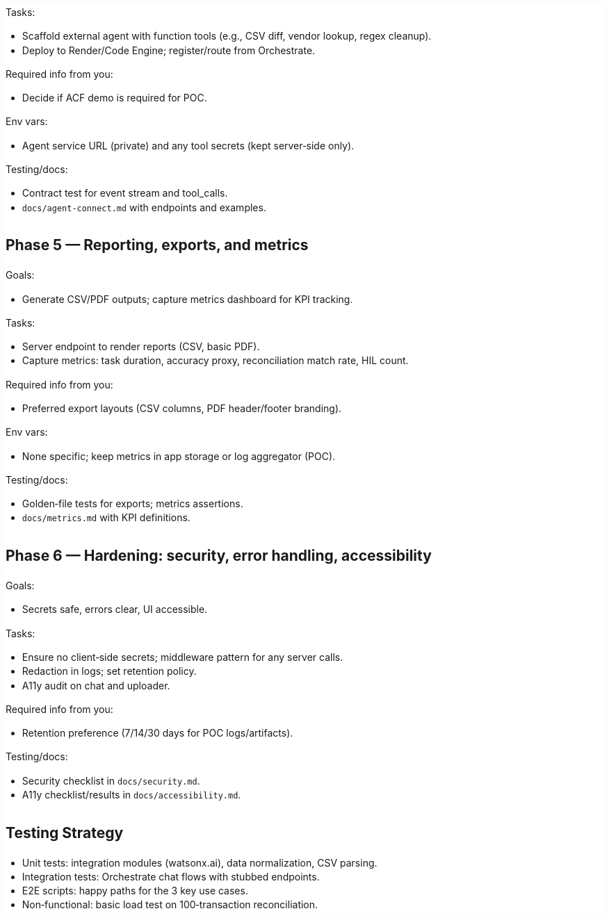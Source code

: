 Tasks:
- Scaffold external agent with function tools (e.g., CSV diff, vendor lookup, regex cleanup).
- Deploy to Render/Code Engine; register/route from Orchestrate.

Required info from you:
- Decide if ACF demo is required for POC.

Env vars:
- Agent service URL (private) and any tool secrets (kept server‑side only).

Testing/docs:
- Contract test for event stream and tool_calls.
- `docs/agent-connect.md` with endpoints and examples.

## Phase 5 — Reporting, exports, and metrics
Goals:
- Generate CSV/PDF outputs; capture metrics dashboard for KPI tracking.

Tasks:
- Server endpoint to render reports (CSV, basic PDF).
- Capture metrics: task duration, accuracy proxy, reconciliation match rate, HIL count.

Required info from you:
- Preferred export layouts (CSV columns, PDF header/footer branding).

Env vars:
- None specific; keep metrics in app storage or log aggregator (POC).

Testing/docs:
- Golden‑file tests for exports; metrics assertions.
- `docs/metrics.md` with KPI definitions.

## Phase 6 — Hardening: security, error handling, accessibility
Goals:
- Secrets safe, errors clear, UI accessible.

Tasks:
- Ensure no client‑side secrets; middleware pattern for any server calls.
- Redaction in logs; set retention policy.
- A11y audit on chat and uploader.

Required info from you:
- Retention preference (7/14/30 days for POC logs/artifacts).

Testing/docs:
- Security checklist in `docs/security.md`.
- A11y checklist/results in `docs/accessibility.md`.

## Testing Strategy
- Unit tests: integration modules (watsonx.ai), data normalization, CSV parsing.
- Integration tests: Orchestrate chat flows with stubbed endpoints.
- E2E scripts: happy paths for the 3 key use cases.
- Non‑functional: basic load test on 100‑transaction reconciliation.
